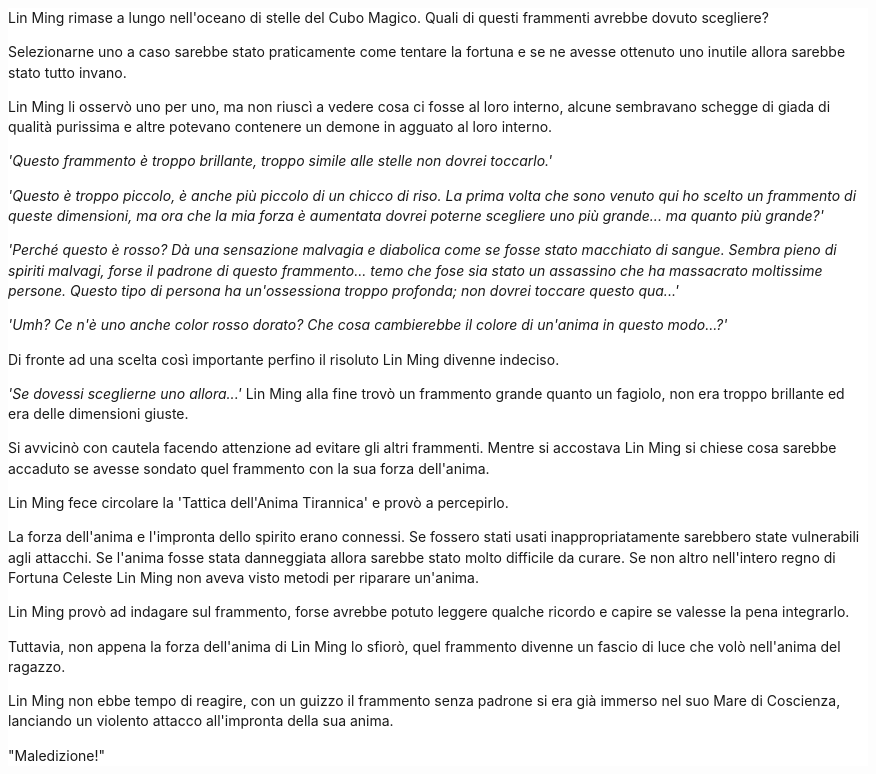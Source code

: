 
Lin Ming rimase a lungo nell'oceano di stelle del Cubo Magico. Quali di questi frammenti avrebbe dovuto scegliere?


Selezionarne uno a caso sarebbe stato praticamente come tentare la fortuna e se ne avesse ottenuto uno inutile allora sarebbe stato tutto invano.


Lin Ming li osservò uno per uno, ma non riuscì a vedere cosa ci fosse al loro interno, alcune sembravano schegge di giada di qualità purissima e altre potevano contenere un demone in agguato al loro interno.


<em>'Questo frammento è troppo brillante, troppo simile alle stelle non dovrei toccarlo.'</em>


<em>'Questo è troppo piccolo, è anche più piccolo di un chicco di riso. La prima volta che sono venuto qui ho scelto un frammento di queste dimensioni, ma ora che la mia forza è aumentata dovrei poterne scegliere uno più grande... ma quanto più grande?'</em>


<em>'Perché questo è rosso? Dà una sensazione malvagia e diabolica come se fosse stato macchiato di sangue. Sembra pieno di spiriti malvagi, forse il padrone di questo frammento... temo che fose sia stato un assassino che ha massacrato moltissime persone. Questo tipo di persona ha un'ossessiona troppo profonda; non dovrei toccare questo qua...'</em>


<em>'Umh? Ce n'è uno anche color rosso dorato? Che cosa cambierebbe il colore di un'anima in questo modo...?'</em>


Di fronte ad una scelta così importante perfino il risoluto Lin Ming divenne indeciso.


<em>'Se dovessi sceglierne uno allora...'</em> Lin Ming alla fine trovò un frammento grande quanto un fagiolo, non era troppo brillante ed era delle dimensioni giuste.


Si avvicinò con cautela facendo attenzione ad evitare gli altri frammenti. Mentre si accostava Lin Ming si chiese cosa sarebbe accaduto se avesse sondato quel frammento con la sua forza dell'anima.


Lin Ming fece circolare la 'Tattica dell'Anima Tirannica' e provò a percepirlo.


La forza dell'anima e l'impronta dello spirito erano connessi. Se fossero stati usati inappropriatamente sarebbero state vulnerabili agli attacchi. Se l'anima fosse stata danneggiata allora sarebbe stato molto difficile da curare. Se non altro nell'intero regno di Fortuna Celeste Lin Ming non aveva visto metodi per riparare un'anima.


Lin Ming provò ad indagare sul frammento, forse avrebbe potuto leggere qualche ricordo e capire se valesse la pena integrarlo.


Tuttavia, non appena la forza dell'anima di Lin Ming lo sfiorò, quel frammento divenne un fascio di luce che volò nell'anima del ragazzo.


Lin Ming non ebbe tempo di reagire, con un guizzo il frammento senza padrone si era già immerso nel suo Mare di Coscienza, lanciando un violento attacco all'impronta della sua anima.


"Maledizione!"
